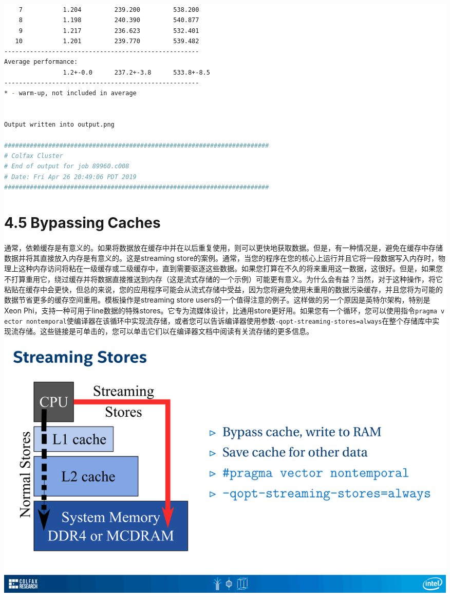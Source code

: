 ```bash
    7           1.204         239.200         538.200
    8           1.198         240.390         540.877
    9           1.217         236.623         532.401
   10           1.201         239.770         539.482
-----------------------------------------------------
Average performance:
                1.2+-0.0      237.2+-3.8      533.8+-8.5
-----------------------------------------------------
* - warm-up, not included in average


Output written into output.png

########################################################################
# Colfax Cluster
# End of output for job 89960.c008
# Date: Fri Apr 26 20:49:06 PDT 2019
########################################################################

```

# 4.5 Bypassing Caches

通常，依赖缓存是有意义的。如果将数据放在缓存中并在以后重复使用，则可以更快地获取数据。但是，有一种情况是，避免在缓存中存储数据并将其直接放入内存是有意义的。这是streaming store的案例。通常，当您的程序在您的核心上运行并且它将一段数据写入内存时，物理上这种内存访问将粘在一级缓存或二级缓存中，直到需要驱逐这些数据。如果您打算在不久的将来重用这一数据，这很好。但是，如果您不打算重用它，绕过缓存并将数据直接推送到内存（这是流式存储的一个示例）可能更有意义。为什么会有益？当然，对于这种操作，将它粘贴在缓存中会更快，但总的来说，您的应用程序可能会从流式存储中受益，因为您将避免使用未重用的数据污染缓存，并且您将为可能的数据节省更多的缓存空间重用。模板操作是streaming store users的一个值得注意的例子。这样做的另一个原因是英特尔架构，特别是Xeon Phi，支持一种可用于line数据的特殊stores。它专为流媒体设计，比通用store更好用。如果您有一个循环，您可以使用指令`pragma vector nontemporal`使编译器在该循环中实现流存储，或者您可以告诉编译器使用参数`-qopt-streaming-stores=always`在整个存储库中实现流存储。这些链接是可单击的，您可以单击它们以在编译器文档中阅读有关流存储的更多信息。

![](../Images/w4-5-1.png)
